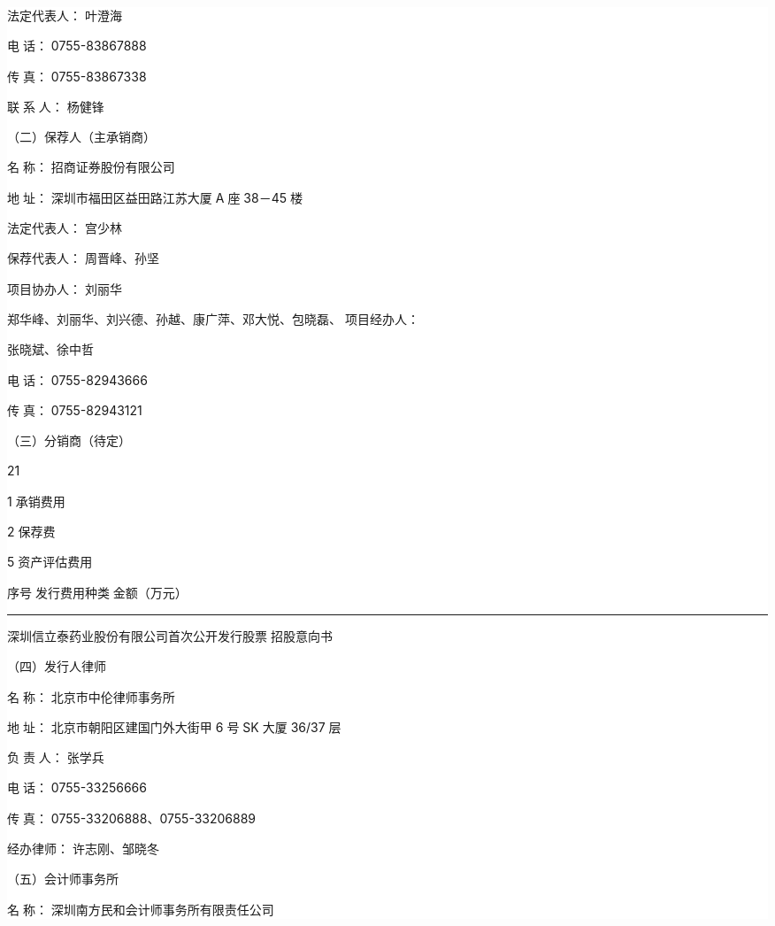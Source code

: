 法定代表人： 叶澄海

电 话： 0755-83867888

传 真： 0755-83867338

联 系 人： 杨健锋

（二）保荐人（主承销商）

名 称： 招商证券股份有限公司

地 址： 深圳市福田区益田路江苏大厦 A 座 38－45 楼

法定代表人： 宫少林

保荐代表人： 周晋峰、孙坚

项目协办人： 刘丽华

郑华峰、刘丽华、刘兴德、孙越、康广萍、邓大悦、包晓磊、
项目经办人：

张晓斌、徐中哲

电 话： 0755-82943666

传 真： 0755-82943121

（三）分销商（待定）

21


1 承销费用


2 保荐费


5 资产评估费用


序号 发行费用种类 金额（万元）


-----

深圳信立泰药业股份有限公司首次公开发行股票              招股意向书

（四）发行人律师

名 称： 北京市中伦律师事务所

地 址： 北京市朝阳区建国门外大街甲 6 号 SK 大厦 36/37 层

负 责 人： 张学兵

电 话： 0755-33256666

传 真： 0755-33206888、0755-33206889

经办律师： 许志刚、邹晓冬

（五）会计师事务所

名 称： 深圳南方民和会计师事务所有限责任公司
